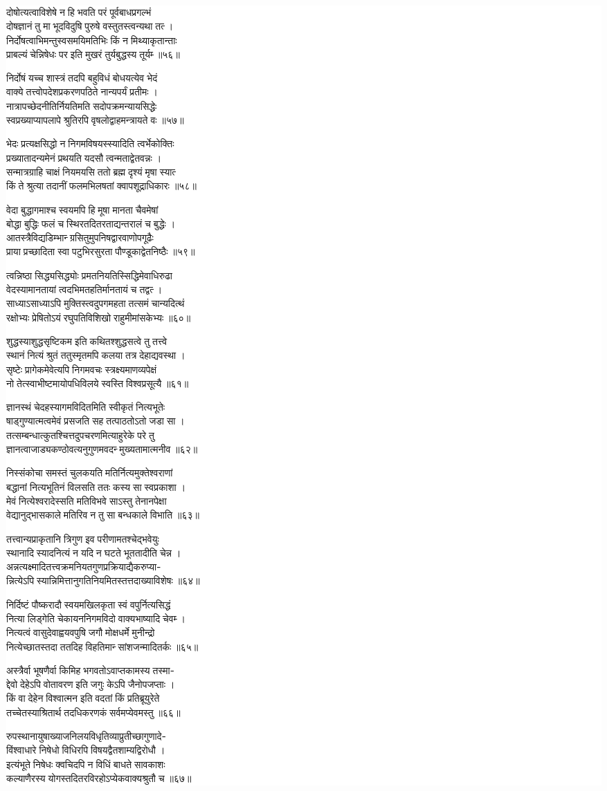 दोषोत्यत्वाविशेषे न हि भवति परं पूर्वबाधप्रगल्भं  
दोषज्ञानं तु मा भूदविदुषि पुरुषे वस्तुतस्त्वन्यथा तत्‍ ।  
निर्दोषत्वाभिमन्तुस्वसमयिमतिभिः किं न मिथ्याकृतान्ताः  
प्राबल्यं चेन्निषेधः पर इति मुखरं तुर्यबुद्धस्य तूर्यम्‍ ॥५६॥  

निर्दोषं यच्च शास्त्रं तदपि बहुविधं बोधयत्येव भेदं  
वाक्ये तत्त्वोपदेशप्रकरणपठिते नान्यपर्यं प्रतीमः ।  
नात्रापच्छेदनीतिर्नियतिमति सदोपक्रमन्यायसिद्धेः  
स्वप्रख्याप्यापलापे श्रुतिरपि वृषलोद्वाहमन्त्रायते वः ॥५७॥  

भेदः प्रत्यक्षसिद्धो न निगमविषयस्स्यादिति त्वर्भेकोक्तिः  
प्रख्यातादन्यमेनं प्रथयति यदसौ त्वन्मताद्वेतवन्नः ।  
सन्मात्रग्राहि चाक्षं नियमयसि ततो ब्रह्म दृश्यं मृषा स्यात्‍  
किं ते श्रुत्या तदानीं फलमभिलषतां क्वापशूद्राधिकारः ॥५८॥  

वेदा बुद्धागमाश्च स्वयमपि हि मूषा मानता चैवमेषां  
बोद्धा बुद्धिः फलं च स्थिरतदितरताद्यन्तरालं च बुद्धेः ।  
आतस्त्रैविद्यडिम्भान्‍ ग्रसितुमुपनिषद्वारवाणोपगूढैः  
प्राया प्रच्छादिता स्वा पटुभिरसुरता पौण्डूकाद्वेतनिष्ठैः ॥५९॥  

त्वन्निष्ठा सिद्ध्यसिद्ध्योः प्रमतनियतिस्सिद्धिमेवाधिरुढा  
वेदस्यामानतायां त्वदभिमतहतिर्मानतायं च तद्वत्‍ ।  
साध्याऽसाध्याऽपि मुक्तिस्त्वदुपगमहता तत्समं चान्यदित्थं  
रक्षोभ्यः प्रेषितोऽयं रघुपतिविशिखो राहुमीमांसकेभ्यः ॥६०॥  

शुद्धस्याशुद्धसृष्टिकम इति कथितश्शुद्धसत्वे तु तत्त्वे  
स्थानं नित्यं श्रुतं ततुस्मृतमपि कलया तत्र देहाद्यवस्था ।  
सृष्टेः प्रागेकमेवेत्यपि निगमवचः स्त्रक्ष्यमाणव्यपेक्षं  
नो तेत्स्वाभीष्टमायोपधिविलये स्वस्ति विश्वप्रसूत्यै ॥६१॥  

ज्ञानस्थं चेदहस्यागमविदितमिति स्वीकृतं नित्यभूतेः  
षाड्‍गुण्यात्मत्वमेवं प्रसजति सह तत्पाठतोऽतो जडा सा ।  
तत्सम्बन्धात्कुतश्चित्तदुपचरणमित्याहुरेके परे तु  
ज्ञानत्वाजाड्यकण्ठोवत्यनुगुणमवदन्‍ मुख्यतामात्मनीव ॥६२॥  

निस्संकोचा समस्तं चुलकयति मतिर्नित्यमुक्तेश्वराणां  
बद्धानां नित्यभूतिनं विलसति ततः कस्य सा स्वप्रकाशा ।  
मेवं नित्येश्वरादेस्सति मतिविभवे साऽस्तु तेनानपेक्षा  
वेद्यानुद्भासकाले मतिरिव न तु सा बन्धकाले विभाति ॥६३॥  

तत्त्वान्यप्राकृतानि त्रिगुण इव परीणामतश्चेद्भवेयुः  
स्थानादि स्यादनित्यं न यदि न घटते भूततादीति चेन्न ।  
अन्नत्यक्ष्मादितत्त्वक्रमनियतगुणप्रक्रियाद्यैकरुप्या-  
न्नित्येऽपि स्यान्निमित्तानुगतिनियमितस्तत्तदाख्याविशेषः ॥६४॥  

निर्दिष्टं पौष्करादौ स्वयमखिलकृता स्वं वपुर्नित्यसिद्धं  
नित्या लिड्गेति चेकायननिगमविदो वाक्यभाष्यादि चेवम्‍ ।  
नित्यत्वं वासुदेवाह्वयवपुषि जगौ मोक्षधर्मे मुनीन्द्रो  
नित्येच्छातस्तदा ततदिह विहतिमान्‍ सांशजन्मादितर्कः ॥६५॥  

अस्त्रैर्वा भूषणैर्वा किमिह भगवतोऽवाप्तकामस्य तस्मा-  
द्देवो देहेऽपि वोतावरण इति जगुः केऽपि जैनोपजप्ताः ।  
किं वा देहेन विश्वात्मन इति वदतां किं प्रतिब्रूयुरेते  
तच्चेतस्याश्रितार्थ तदधिकरणकं सर्वमप्येवमस्तु ॥६६॥  

रुपस्थानायुषाख्याजनिलयविधृतिव्याप्रुतीच्छागुणादे-  
विंश्वाधारे निषेधो विधिरपि विषयद्वैतशाम्यद्विरोधौ ।  
इत्यंभूते निषेधः क्वचिदपि न विधिं बाधते सावकाशः  
कल्याणैरस्य योगस्तदितरविरहोऽप्येकवाक्यश्रुतौ च ॥६७॥  
